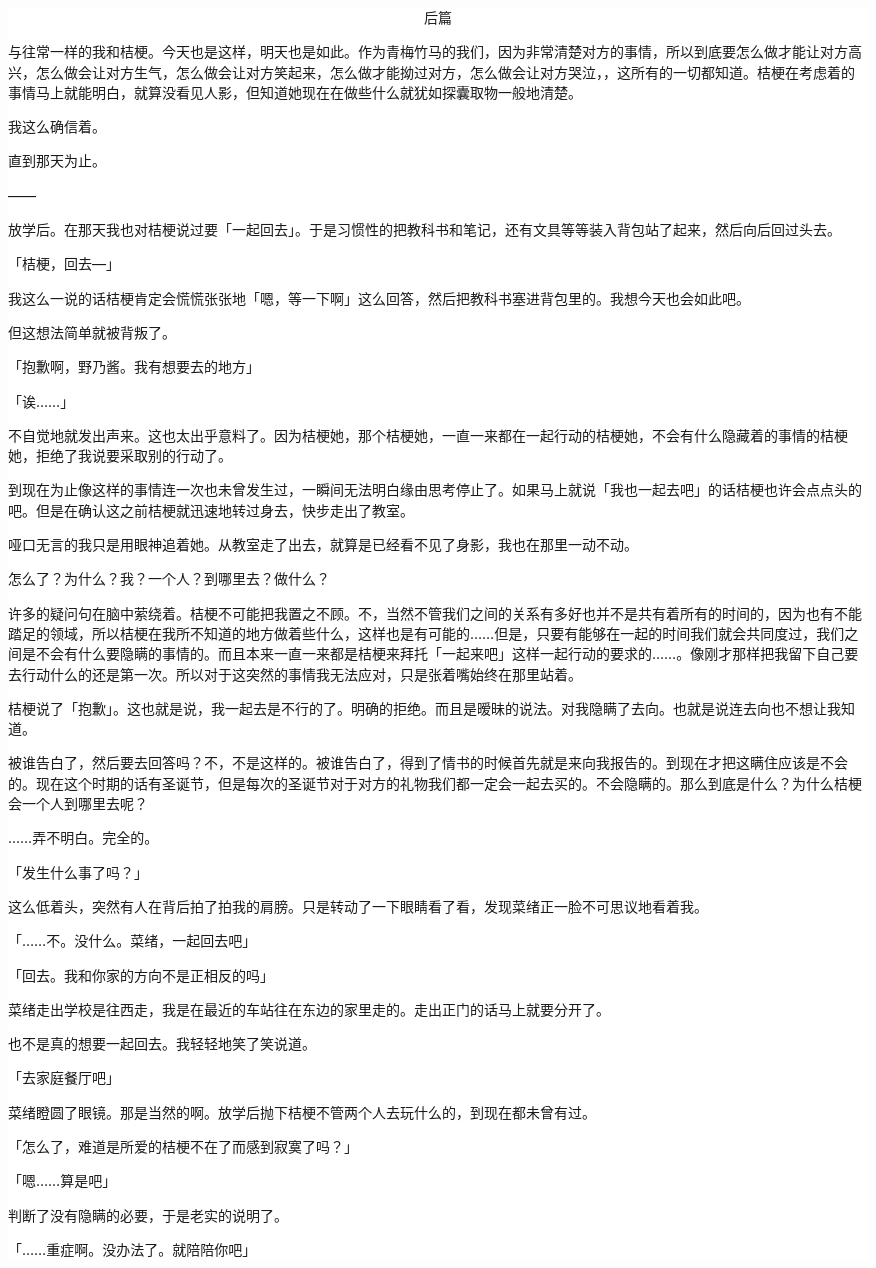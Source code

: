 <p align="center">后篇</p>

与往常一样的我和桔梗。今天也是这样，明天也是如此。作为青梅竹马的我们，因为非常清楚对方的事情，所以到底要怎么做才能让对方高兴，怎么做会让对方生气，怎么做会让对方笑起来，怎么做才能拗过对方，怎么做会让对方哭泣，，这所有的一切都知道。桔梗在考虑着的事情马上就能明白，就算没看见人影，但知道她现在在做些什么就犹如探囊取物一般地清楚。

我这么确信着。

直到那天为止。

——

放学后。在那天我也对桔梗说过要「一起回去」。于是习惯性的把教科书和笔记，还有文具等等装入背包站了起来，然后向后回过头去。

「桔梗，回去—」

我这么一说的话桔梗肯定会慌慌张张地「嗯，等一下啊」这么回答，然后把教科书塞进背包里的。我想今天也会如此吧。

但这想法简单就被背叛了。

「抱歉啊，野乃酱。我有想要去的地方」

「诶……」

不自觉地就发出声来。这也太出乎意料了。因为桔梗她，那个桔梗她，一直一来都在一起行动的桔梗她，不会有什么隐藏着的事情的桔梗她，拒绝了我说要采取别的行动了。

到现在为止像这样的事情连一次也未曾发生过，一瞬间无法明白缘由思考停止了。如果马上就说「我也一起去吧」的话桔梗也许会点点头的吧。但是在确认这之前桔梗就迅速地转过身去，快步走出了教室。

哑口无言的我只是用眼神追着她。从教室走了出去，就算是已经看不见了身影，我也在那里一动不动。

怎么了？为什么？我？一个人？到哪里去？做什么？

许多的疑问句在脑中萦绕着。桔梗不可能把我置之不顾。不，当然不管我们之间的关系有多好也并不是共有着所有的时间的，因为也有不能踏足的领域，所以桔梗在我所不知道的地方做着些什么，这样也是有可能的……但是，只要有能够在一起的时间我们就会共同度过，我们之间是不会有什么要隐瞒的事情的。而且本来一直一来都是桔梗来拜托「一起来吧」这样一起行动的要求的……。像刚才那样把我留下自己要去行动什么的还是第一次。所以对于这突然的事情我无法应对，只是张着嘴始终在那里站着。

桔梗说了「抱歉」。这也就是说，我一起去是不行的了。明确的拒绝。而且是暧昧的说法。对我隐瞒了去向。也就是说连去向也不想让我知道。

被谁告白了，然后要去回答吗？不，不是这样的。被谁告白了，得到了情书的时候首先就是来向我报告的。到现在才把这瞒住应该是不会的。现在这个时期的话有圣诞节，但是每次的圣诞节对于对方的礼物我们都一定会一起去买的。不会隐瞒的。那么到底是什么？为什么桔梗会一个人到哪里去呢？

……弄不明白。完全的。

「发生什么事了吗？」

这么低着头，突然有人在背后拍了拍我的肩膀。只是转动了一下眼睛看了看，发现菜绪正一脸不可思议地看着我。

「……不。没什么。菜绪，一起回去吧」

「回去。我和你家的方向不是正相反的吗」

菜绪走出学校是往西走，我是在最近的车站往在东边的家里走的。走出正门的话马上就要分开了。

也不是真的想要一起回去。我轻轻地笑了笑说道。

「去家庭餐厅吧」

菜绪瞪圆了眼镜。那是当然的啊。放学后抛下桔梗不管两个人去玩什么的，到现在都未曾有过。

「怎么了，难道是所爱的桔梗不在了而感到寂寞了吗？」

「嗯……算是吧」

判断了没有隐瞒的必要，于是老实的说明了。

「……重症啊。没办法了。就陪陪你吧」
